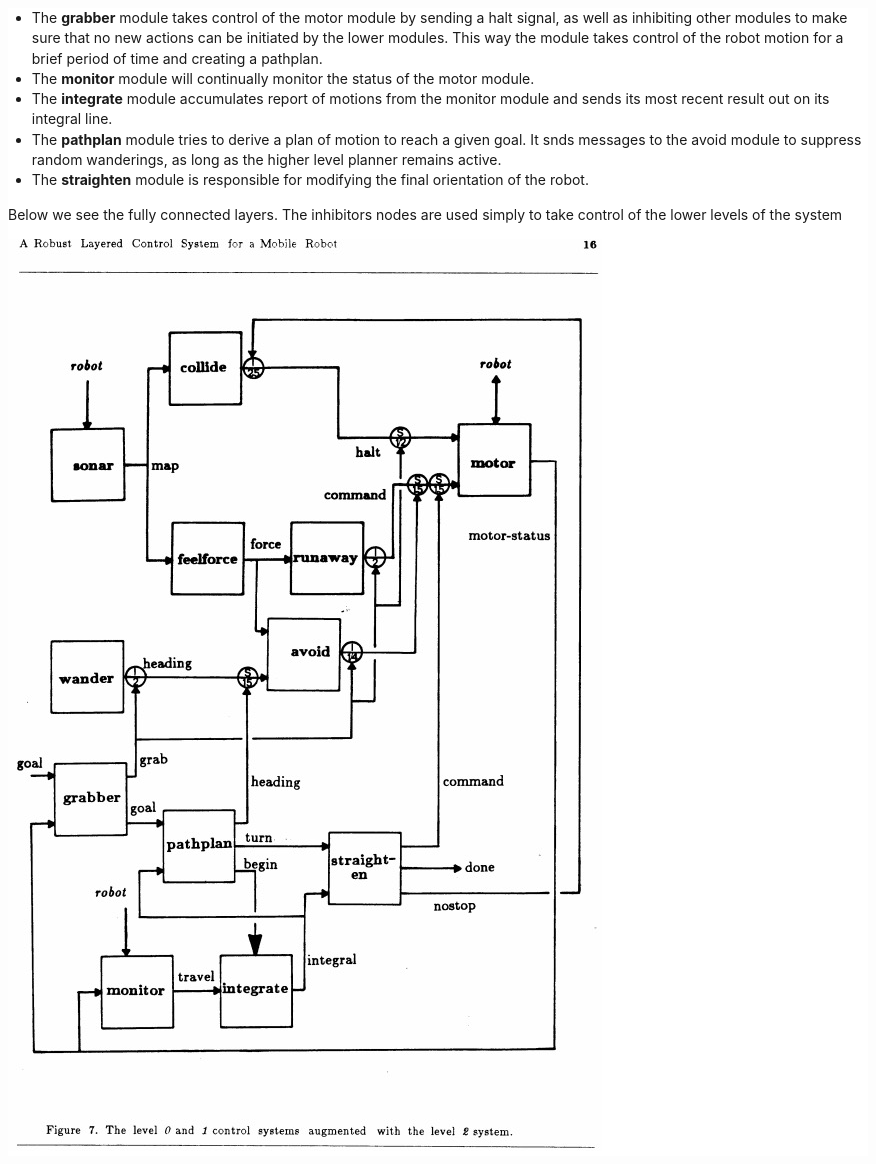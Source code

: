 * The **grabber** module takes control of the motor module by sending a halt signal, as well as inhibiting other modules to make sure that no new actions can be initiated by the lower modules. This way the module takes control of the robot motion for a brief period of time and creating a pathplan.
* The **monitor** module will continually monitor the status of the motor module.
* The **integrate** module accumulates report of motions from the monitor module and sends its most recent result out on its integral line.
* The **pathplan** module tries to derive a plan of motion to reach a given goal. It snds messages to the avoid module to suppress random wanderings, as long as the higher level planner remains active.
* The **straighten** module is responsible for modifying the final orientation of the robot.

Below we see the fully connected layers. The inhibitors nodes are used simply to take control of the lower levels of the system

![](img/level2module.jpg)
